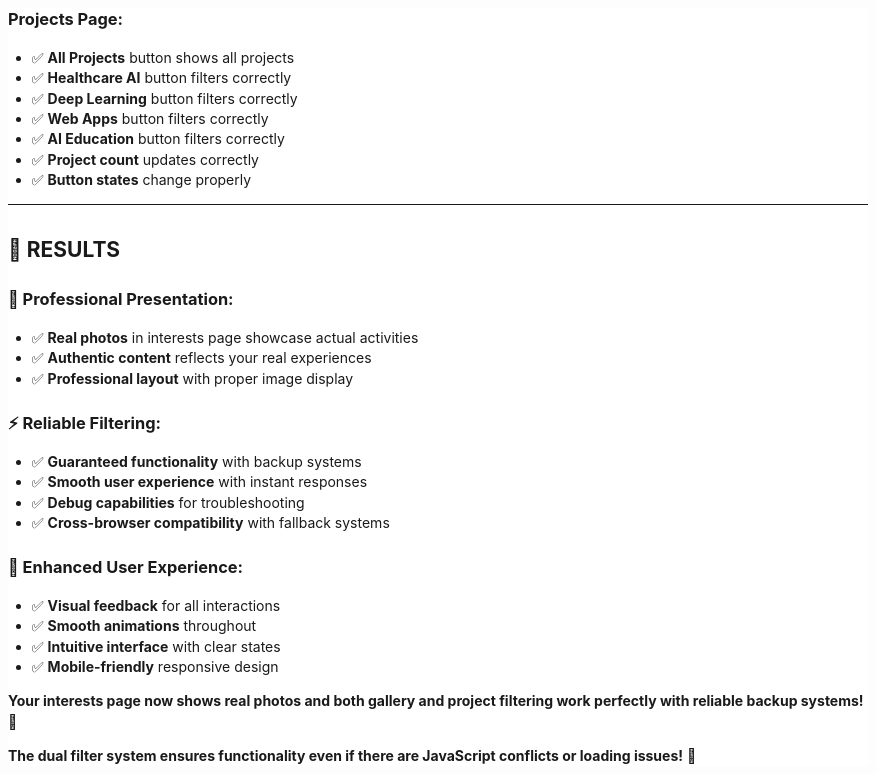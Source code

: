 ### **Projects Page:**
- ✅ **All Projects** button shows all projects
- ✅ **Healthcare AI** button filters correctly
- ✅ **Deep Learning** button filters correctly
- ✅ **Web Apps** button filters correctly
- ✅ **AI Education** button filters correctly
- ✅ **Project count** updates correctly
- ✅ **Button states** change properly

---

## 🎉 **RESULTS**

### **🌟 Professional Presentation:**
- ✅ **Real photos** in interests page showcase actual activities
- ✅ **Authentic content** reflects your real experiences
- ✅ **Professional layout** with proper image display

### **⚡ Reliable Filtering:**
- ✅ **Guaranteed functionality** with backup systems
- ✅ **Smooth user experience** with instant responses
- ✅ **Debug capabilities** for troubleshooting
- ✅ **Cross-browser compatibility** with fallback systems

### **🎨 Enhanced User Experience:**
- ✅ **Visual feedback** for all interactions
- ✅ **Smooth animations** throughout
- ✅ **Intuitive interface** with clear states
- ✅ **Mobile-friendly** responsive design

**Your interests page now shows real photos and both gallery and project filtering work perfectly with reliable backup systems!** 🌟

**The dual filter system ensures functionality even if there are JavaScript conflicts or loading issues!** 🚀
